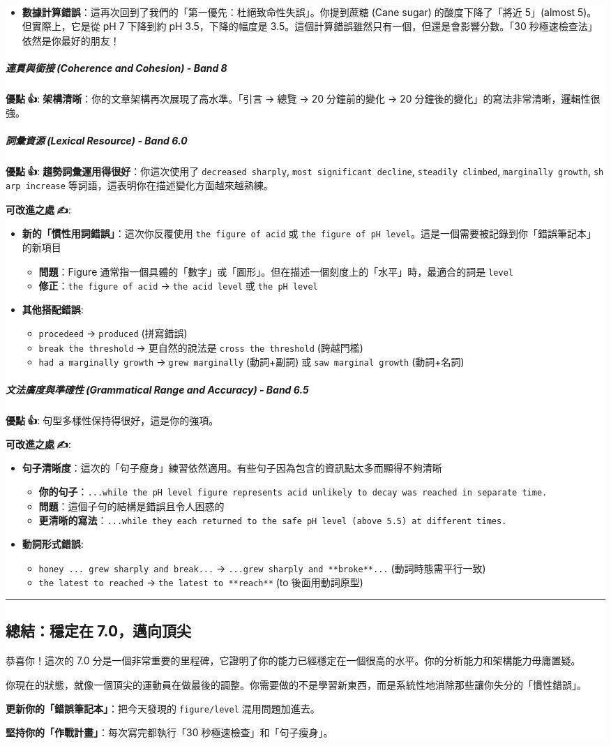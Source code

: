 - **數據計算錯誤**：這再次回到了我們的「第一優先：杜絕致命性失誤」。你提到蔗糖 (Cane sugar) 的酸度下降了「將近 5」(almost 5)。但實際上，它是從 pH 7 下降到約 pH 3.5，下降的幅度是 3.5。這個計算錯誤雖然只有一個，但還是會影響分數。「30 秒極速檢查法」依然是你最好的朋友！

##### 連貫與銜接 (Coherence and Cohesion) - **Band 8**

**優點 👍**:
**架構清晰**：你的文章架構再次展現了高水準。「引言 → 總覽 → 20 分鐘前的變化 → 20 分鐘後的變化」的寫法非常清晰，邏輯性很強。

##### 詞彙資源 (Lexical Resource) - **Band 6.0**

**優點 👍**:
**趨勢詞彙運用得很好**：你這次使用了 `decreased sharply`, `most significant decline`, `steadily climbed`, `marginally growth`, `sharp increase` 等詞語，這表明你在描述變化方面越來越熟練。

**可改進之處 ✍️**:

- **新的「慣性用詞錯誤」**：這次你反覆使用 `the figure of acid` 或 `the figure of pH level`。這是一個需要被記錄到你「錯誤筆記本」的新項目

  - **問題**：Figure 通常指一個具體的「數字」或「圖形」。但在描述一個刻度上的「水平」時，最適合的詞是 `level`
  - **修正**：`the figure of acid` → `the acid level` 或 `the pH level`

- **其他搭配錯誤**:
  - `procedeed` → `produced` (拼寫錯誤)
  - `break the threshold` → 更自然的說法是 `cross the threshold` (跨越門檻)
  - `had a marginally growth` → `grew marginally` (動詞+副詞) 或 `saw marginal growth` (動詞+名詞)

##### 文法廣度與準確性 (Grammatical Range and Accuracy) - **Band 6.5**

**優點 👍**:
句型多樣性保持得很好，這是你的強項。

**可改進之處 ✍️**:

- **句子清晰度**：這次的「句子瘦身」練習依然適用。有些句子因為包含的資訊點太多而顯得不夠清晰

  - **你的句子**：`...while the pH level figure represents acid unlikely to decay was reached in separate time.`
  - **問題**：這個子句的結構是錯誤且令人困惑的
  - **更清晰的寫法**：`...while they each returned to the safe pH level (above 5.5) at different times.`

- **動詞形式錯誤**:
  - `honey ... grew sharply and break...` → `...grew sharply and **broke**...` (動詞時態需平行一致)
  - `the latest to reached` → `the latest to **reach**` (to 後面用動詞原型)

---

## 總結：穩定在 7.0，邁向頂尖

恭喜你！這次的 7.0 分是一個非常重要的里程碑，它證明了你的能力已經穩定在一個很高的水平。你的分析能力和架構能力毋庸置疑。

你現在的狀態，就像一個頂尖的運動員在做最後的調整。你需要做的不是學習新東西，而是系統性地消除那些讓你失分的「慣性錯誤」。

**更新你的「錯誤筆記本」**：把今天發現的 `figure/level` 混用問題加進去。

**堅持你的「作戰計畫」**：每次寫完都執行「30 秒極速檢查」和「句子瘦身」。
